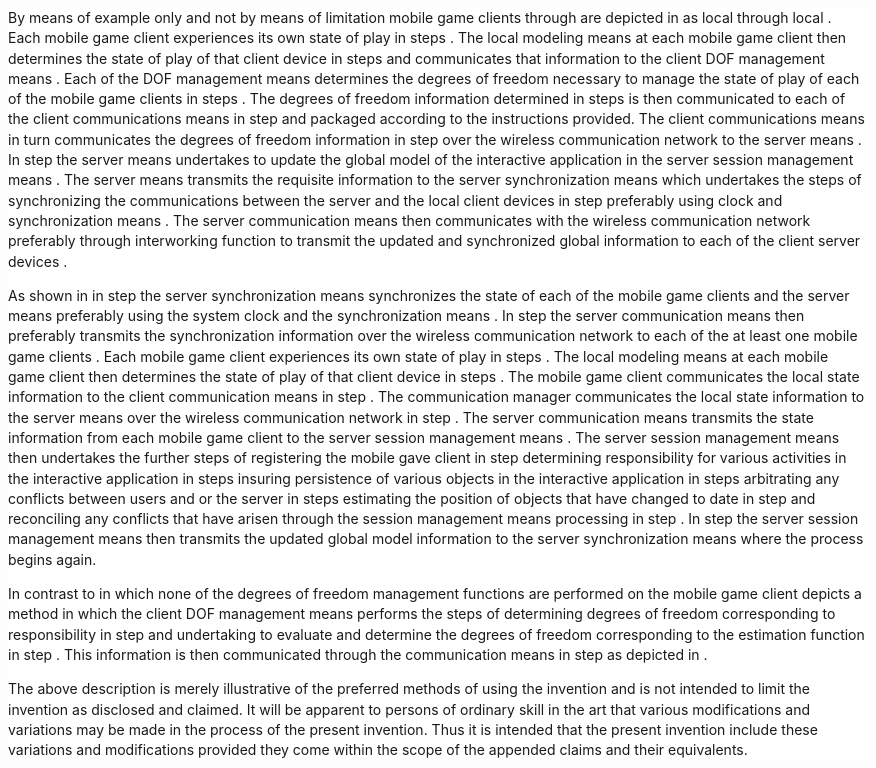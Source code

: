 By means of example only and not by means of limitation mobile game clients through are depicted in as local through local . Each mobile game client experiences its own state of play in steps . The local modeling means at each mobile game client then determines the state of play of that client device in steps and communicates that information to the client DOF management means . Each of the DOF management means determines the degrees of freedom necessary to manage the state of play of each of the mobile game clients in steps . The degrees of freedom information determined in steps is then communicated to each of the client communications means in step and packaged according to the instructions provided. The client communications means in turn communicates the degrees of freedom information in step over the wireless communication network to the server means . In step the server means undertakes to update the global model of the interactive application in the server session management means . The server means transmits the requisite information to the server synchronization means which undertakes the steps of synchronizing the communications between the server and the local client devices in step preferably using clock and synchronization means . The server communication means then communicates with the wireless communication network preferably through interworking function to transmit the updated and synchronized global information to each of the client server devices .

As shown in in step the server synchronization means synchronizes the state of each of the mobile game clients and the server means preferably using the system clock and the synchronization means . In step the server communication means then preferably transmits the synchronization information over the wireless communication network to each of the at least one mobile game clients . Each mobile game client experiences its own state of play in steps . The local modeling means at each mobile game client then determines the state of play of that client device in steps . The mobile game client communicates the local state information to the client communication means in step . The communication manager communicates the local state information to the server means over the wireless communication network in step . The server communication means transmits the state information from each mobile game client to the server session management means . The server session management means then undertakes the further steps of registering the mobile gave client in step determining responsibility for various activities in the interactive application in steps insuring persistence of various objects in the interactive application in steps arbitrating any conflicts between users and or the server in steps estimating the position of objects that have changed to date in step and reconciling any conflicts that have arisen through the session management means processing in step . In step the server session management means then transmits the updated global model information to the server synchronization means where the process begins again.

In contrast to in which none of the degrees of freedom management functions are performed on the mobile game client depicts a method in which the client DOF management means performs the steps of determining degrees of freedom corresponding to responsibility in step and undertaking to evaluate and determine the degrees of freedom corresponding to the estimation function in step . This information is then communicated through the communication means in step as depicted in .

The above description is merely illustrative of the preferred methods of using the invention and is not intended to limit the invention as disclosed and claimed. It will be apparent to persons of ordinary skill in the art that various modifications and variations may be made in the process of the present invention. Thus it is intended that the present invention include these variations and modifications provided they come within the scope of the appended claims and their equivalents.

